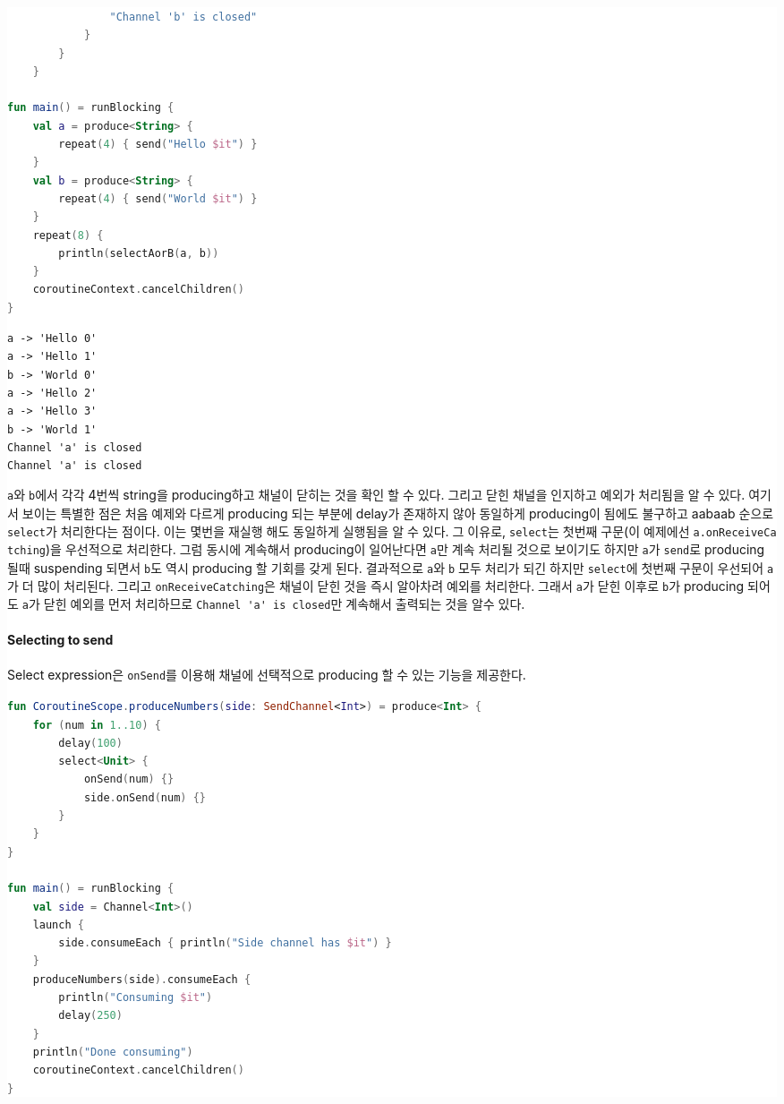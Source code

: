 ```kotlin
                "Channel 'b' is closed"
            }
        }
    }

fun main() = runBlocking {
    val a = produce<String> {
        repeat(4) { send("Hello $it") }
    }
    val b = produce<String> {
        repeat(4) { send("World $it") }
    }
    repeat(8) {
        println(selectAorB(a, b))
    }
    coroutineContext.cancelChildren()
}
```
```
a -> 'Hello 0'
a -> 'Hello 1'
b -> 'World 0'
a -> 'Hello 2'
a -> 'Hello 3'
b -> 'World 1'
Channel 'a' is closed
Channel 'a' is closed
```

`a`와 `b`에서 각각 4번씩 string을 producing하고 채널이 닫히는 것을 확인 할 수 있다. 그리고 닫힌 채널을 인지하고 예외가 처리됨을 알 수 있다. 여기서 보이는 특별한 점은 처음 예제와 다르게 producing 되는 부분에 delay가 존재하지 않아 동일하게 producing이 됨에도 불구하고 aabaab 순으로 `select`가 처리한다는 점이다. 이는 몇번을 재실행 해도 동일하게 실행됨을 알 수 있다. 그 이유로, `select`는 첫번째 구문(이 예제에선 `a.onReceiveCatching`)을 우선적으로 처리한다. 그럼 동시에 계속해서 producing이 일어난다면 `a`만 계속 처리될 것으로 보이기도 하지만 `a`가 `send`로 producing 될때 suspending 되면서 `b`도 역시 producing 할 기회를 갖게 된다. 결과적으로 `a`와 `b` 모두 처리가 되긴 하지만 `select`에 첫번째 구문이 우선되어 `a`가 더 많이 처리된다. 그리고 `onReceiveCatching`은 채널이 닫힌 것을 즉시 알아차려 예외를 처리한다. 그래서 `a`가 닫힌 이후로 `b`가 producing 되어도 `a`가 닫힌 예외를 먼저 처리하므로 `Channel 'a' is closed`만 계속해서 출력되는 것을 알수 있다.

#### Selecting to send

Select expression은 `onSend`를 이용해 채널에 선택적으로 producing 할 수 있는 기능을 제공한다.

```kotlin
fun CoroutineScope.produceNumbers(side: SendChannel<Int>) = produce<Int> {
    for (num in 1..10) {
        delay(100)
        select<Unit> {
            onSend(num) {}
            side.onSend(num) {}
        }
    }
}

fun main() = runBlocking {
    val side = Channel<Int>()
    launch {
        side.consumeEach { println("Side channel has $it") }
    }
    produceNumbers(side).consumeEach {
        println("Consuming $it")
        delay(250)
    }
    println("Done consuming")
    coroutineContext.cancelChildren()
}
```